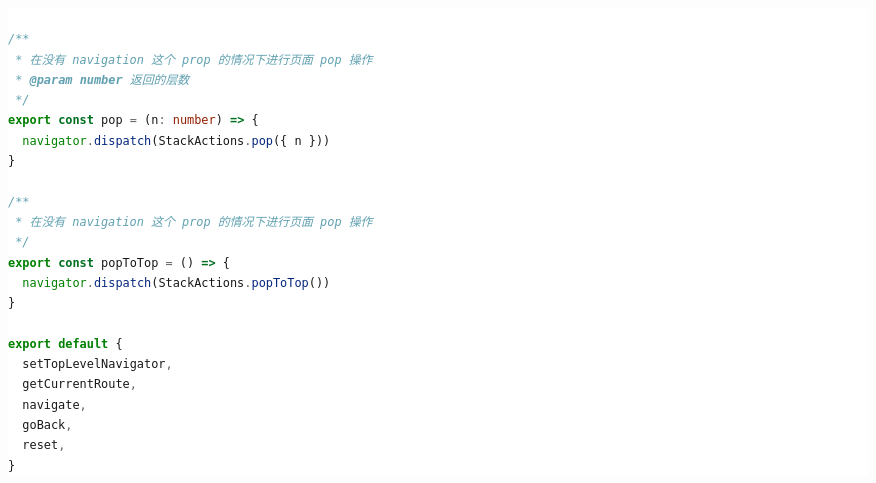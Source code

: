 ```ts

/**
 * 在没有 navigation 这个 prop 的情况下进行页面 pop 操作
 * @param number 返回的层数
 */
export const pop = (n: number) => {
  navigator.dispatch(StackActions.pop({ n }))
}

/**
 * 在没有 navigation 这个 prop 的情况下进行页面 pop 操作
 */
export const popToTop = () => {
  navigator.dispatch(StackActions.popToTop())
}

export default {
  setTopLevelNavigator,
  getCurrentRoute,
  navigate,
  goBack,
  reset,
}
```
